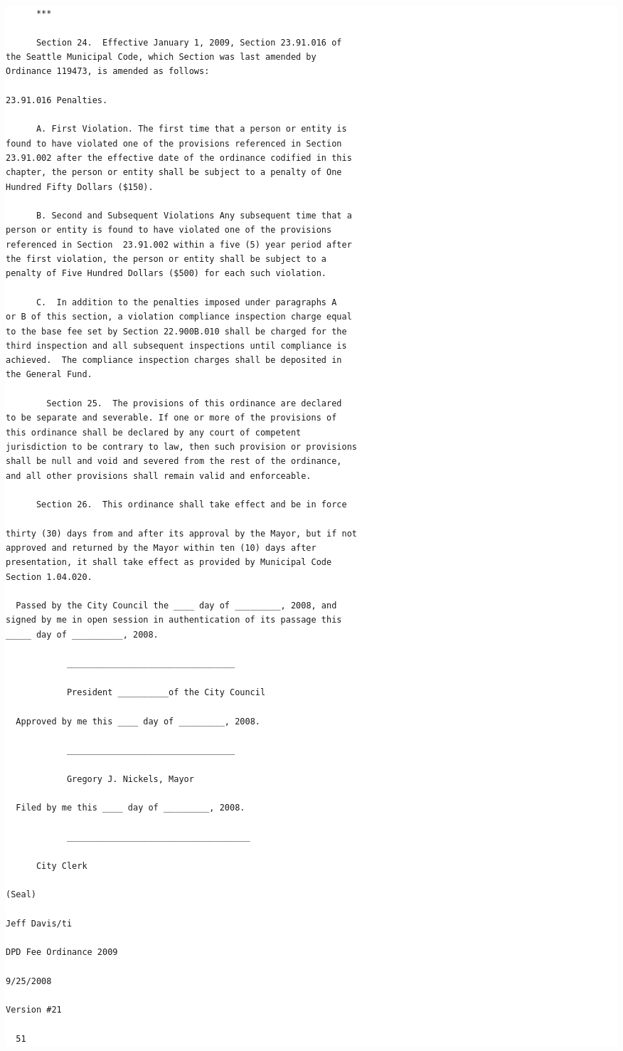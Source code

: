           ***  
  
          Section 24.  Effective January 1, 2009, Section 23.91.016 of  
    the Seattle Municipal Code, which Section was last amended by  
    Ordinance 119473, is amended as follows:  
  
    23.91.016 Penalties.  
  
          A. First Violation. The first time that a person or entity is  
    found to have violated one of the provisions referenced in Section  
    23.91.002 after the effective date of the ordinance codified in this  
    chapter, the person or entity shall be subject to a penalty of One  
    Hundred Fifty Dollars ($150).  
  
          B. Second and Subsequent Violations Any subsequent time that a  
    person or entity is found to have violated one of the provisions  
    referenced in Section  23.91.002 within a five (5) year period after  
    the first violation, the person or entity shall be subject to a  
    penalty of Five Hundred Dollars ($500) for each such violation.  
  
          C.  In addition to the penalties imposed under paragraphs A  
    or B of this section, a violation compliance inspection charge equal  
    to the base fee set by Section 22.900B.010 shall be charged for the  
    third inspection and all subsequent inspections until compliance is  
    achieved.  The compliance inspection charges shall be deposited in  
    the General Fund.  
  
            Section 25.  The provisions of this ordinance are declared  
    to be separate and severable. If one or more of the provisions of  
    this ordinance shall be declared by any court of competent  
    jurisdiction to be contrary to law, then such provision or provisions  
    shall be null and void and severed from the rest of the ordinance,  
    and all other provisions shall remain valid and enforceable.  
  
          Section 26.  This ordinance shall take effect and be in force  
  
    thirty (30) days from and after its approval by the Mayor, but if not  
    approved and returned by the Mayor within ten (10) days after  
    presentation, it shall take effect as provided by Municipal Code  
    Section 1.04.020.  
  
      Passed by the City Council the ____ day of _________, 2008, and  
    signed by me in open session in authentication of its passage this  
    _____ day of __________, 2008.  
  
                _________________________________  
  
                President __________of the City Council  
  
      Approved by me this ____ day of _________, 2008.  
  
                _________________________________  
  
                Gregory J. Nickels, Mayor  
  
      Filed by me this ____ day of _________, 2008.  
  
                ____________________________________  
  
          City Clerk  
  
    (Seal)  
  
    Jeff Davis/ti  
  
    DPD Fee Ordinance 2009  
  
    9/25/2008  
  
    Version #21  
  
      51  
